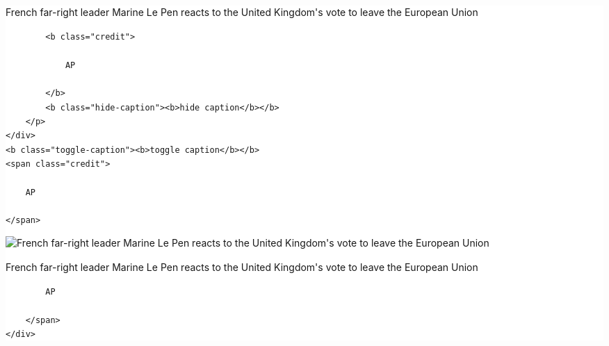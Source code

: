 <div class="credit-caption" readability="6.5">
    <div class="caption" readability="8">
        <p>
            French far-right leader Marine Le Pen reacts to the United Kingdom's vote to leave the European Union
            
            <b class="credit">
                
                AP
                
            </b>
            <b class="hide-caption"><b>hide caption</b></b>
        </p>
    </div>
    <b class="toggle-caption"><b>toggle caption</b></b>
    <span class="credit">
        
        AP
        
    </span>
</div>
<div class="enlarge_measure">
    <div class="img_wrap">
        <img data-original="https://media.npr.org/assets/img/2016/06/24/ap_288297971721-edec4dcab20d18de7b864c8badc10bd76fb0a51b-s1200.jpg" title="French far-right leader Marine Le Pen reacts to the United Kingdom's vote to leave the European Union" alt="French far-right leader Marine Le Pen reacts to the United Kingdom's vote to leave the European Union"/></div>
</div>
<div class="enlarge_html" readability="6.5">
    <div class="image_data" readability="8">
        <p class="caption">French far-right leader Marine Le Pen reacts to the United Kingdom's vote to leave the European Union</p>
        <span class="credit">
            
            AP
            
        </span>
    </div>
</div>
   </div>